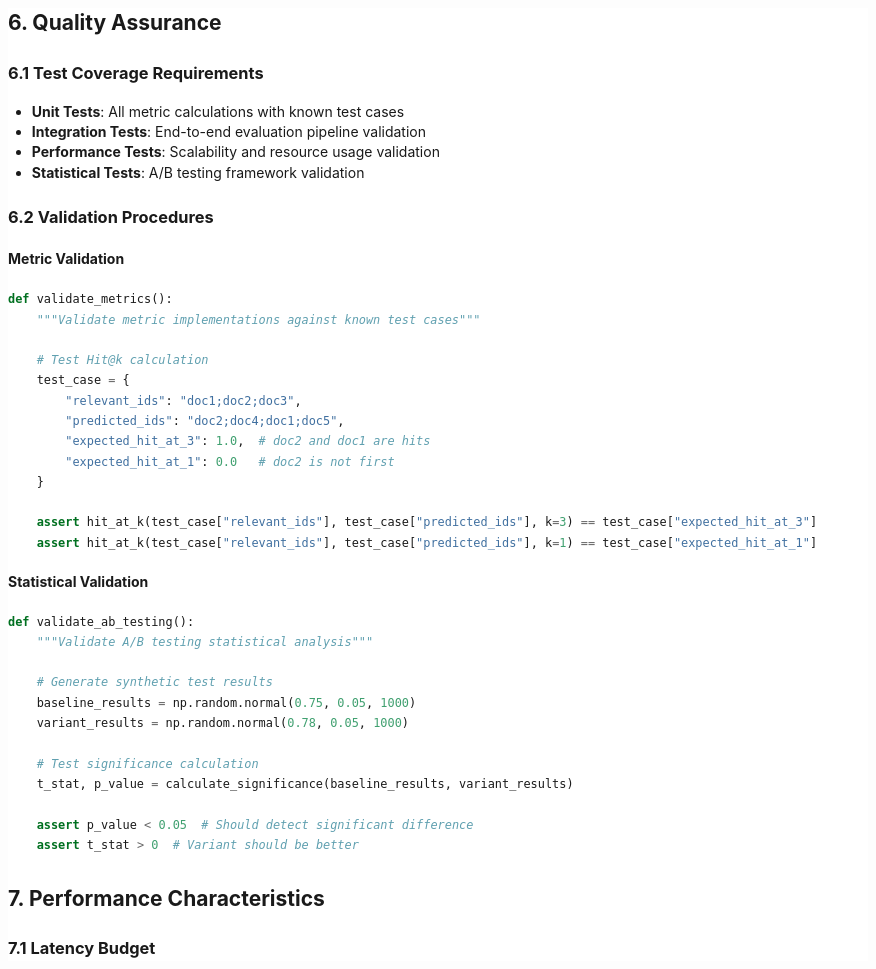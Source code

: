 
## 6. Quality Assurance

### 6.1 Test Coverage Requirements

- **Unit Tests**: All metric calculations with known test cases
- **Integration Tests**: End-to-end evaluation pipeline validation
- **Performance Tests**: Scalability and resource usage validation
- **Statistical Tests**: A/B testing framework validation

### 6.2 Validation Procedures

#### Metric Validation
```python
def validate_metrics():
    """Validate metric implementations against known test cases"""

    # Test Hit@k calculation
    test_case = {
        "relevant_ids": "doc1;doc2;doc3",
        "predicted_ids": "doc2;doc4;doc1;doc5",
        "expected_hit_at_3": 1.0,  # doc2 and doc1 are hits
        "expected_hit_at_1": 0.0   # doc2 is not first
    }

    assert hit_at_k(test_case["relevant_ids"], test_case["predicted_ids"], k=3) == test_case["expected_hit_at_3"]
    assert hit_at_k(test_case["relevant_ids"], test_case["predicted_ids"], k=1) == test_case["expected_hit_at_1"]
```

#### Statistical Validation
```python
def validate_ab_testing():
    """Validate A/B testing statistical analysis"""

    # Generate synthetic test results
    baseline_results = np.random.normal(0.75, 0.05, 1000)
    variant_results = np.random.normal(0.78, 0.05, 1000)

    # Test significance calculation
    t_stat, p_value = calculate_significance(baseline_results, variant_results)

    assert p_value < 0.05  # Should detect significant difference
    assert t_stat > 0  # Variant should be better
```

## 7. Performance Characteristics

### 7.1 Latency Budget
